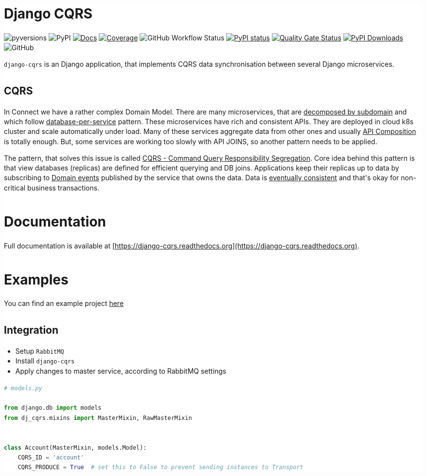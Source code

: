 Django CQRS
===========
![pyversions](https://img.shields.io/pypi/pyversions/django-cqrs.svg)
![PyPI](https://img.shields.io/pypi/v/django-cqrs)
[![Docs](https://readthedocs.org/projects/django-cqrs/badge/?version=latest)](https://readthedocs.org/projects/django-cqrs)
[![Coverage](https://sonarcloud.io/api/project_badges/measure?project=django-cqrs&metric=coverage)](https://sonarcloud.io/dashboard?id=django-cqrs)
![GitHub Workflow Status](https://img.shields.io/github/actions/workflow/status/cloudblue/django-cqrs/build.yml)
[![PyPI status](https://img.shields.io/pypi/status/django-cqrs.svg)](https://pypi.python.org/pypi/django-cqrs/)
[![Quality Gate Status](https://sonarcloud.io/api/project_badges/measure?project=django-cqrs&metric=alert_status)](https://sonarcloud.io/dashboard?id=django-cqrs)
[![PyPI Downloads](https://img.shields.io/pypi/dm/django-cqrs)](https://pypi.org/project/django-cqrs/)
![GitHub](https://img.shields.io/github/license/cloudblue/django-cqrs)

`django-cqrs` is an Django application, that implements CQRS data synchronisation between several Django microservices.


CQRS
----
In Connect we have a rather complex Domain Model. There are many microservices, that are [decomposed by subdomain](https://microservices.io/patterns/decomposition/decompose-by-subdomain.html) and which follow [database-per-service](https://microservices.io/patterns/data/database-per-service.html) pattern. These microservices have rich and consistent APIs. They are deployed in cloud k8s cluster and scale automatically under load. Many of these services aggregate data from other ones and usually [API Composition](https://microservices.io/patterns/data/api-composition.html) is totally enough. But, some services are working too slowly with API JOINS, so another pattern needs to be applied.

The pattern, that solves this issue is called [CQRS - Command Query Responsibility Segregation](https://microservices.io/patterns/data/cqrs.html). Core idea behind this pattern is that view databases (replicas) are defined for efficient querying and DB joins. Applications keep their replicas up to data by subscribing to [Domain events](https://microservices.io/patterns/data/domain-event.html) published by the service that owns the data. Data is [eventually consistent](https://en.wikipedia.org/wiki/Eventual_consistency) and that's okay for non-critical business transactions.


Documentation
=============

Full documentation is available at [https://django-cqrs.readthedocs.org](https://django-cqrs.readthedocs.org).


Examples
========

You can find an example project [here](examples/demo_project/README.md)

Integration
-----------
* Setup `RabbitMQ`
* Install `django-cqrs`
* Apply changes to master service, according to RabbitMQ settings
```python
# models.py

from django.db import models
from dj_cqrs.mixins import MasterMixin, RawMasterMixin


class Account(MasterMixin, models.Model):
    CQRS_ID = 'account'
    CQRS_PRODUCE = True  # set this to False to prevent sending instances to Transport
```